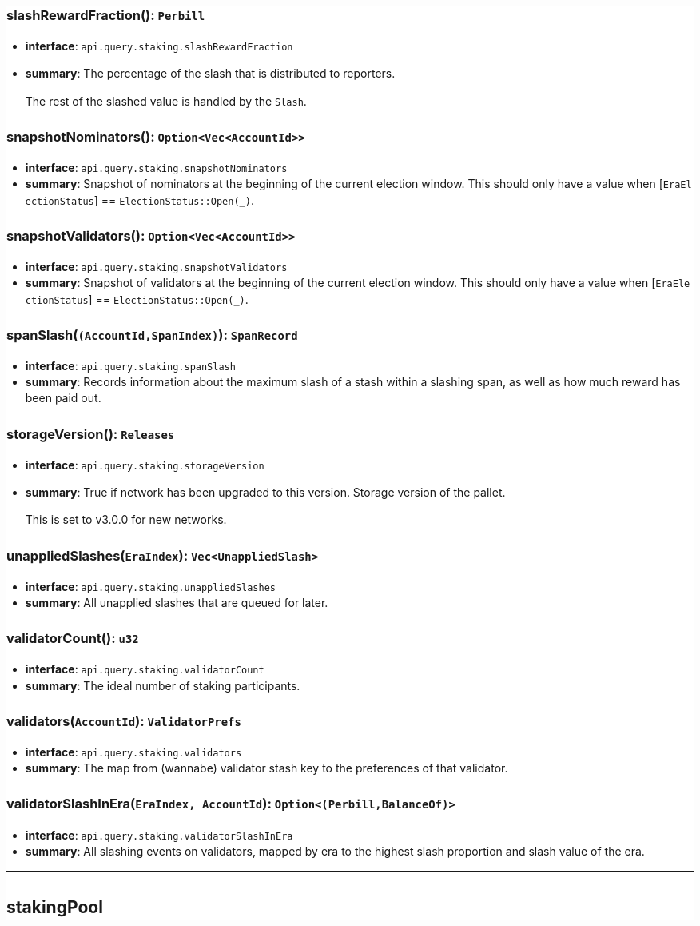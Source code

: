 ### slashRewardFraction(): `Perbill`
- **interface**: `api.query.staking.slashRewardFraction`
- **summary**:   The percentage of the slash that is distributed to reporters. 

  The rest of the slashed value is handled by the `Slash`. 
 
### snapshotNominators(): `Option<Vec<AccountId>>`
- **interface**: `api.query.staking.snapshotNominators`
- **summary**:   Snapshot of nominators at the beginning of the current election window. This should only have a value when [`EraElectionStatus`] == `ElectionStatus::Open(_)`. 
 
### snapshotValidators(): `Option<Vec<AccountId>>`
- **interface**: `api.query.staking.snapshotValidators`
- **summary**:   Snapshot of validators at the beginning of the current election window. This should only have a value when [`EraElectionStatus`] == `ElectionStatus::Open(_)`. 
 
### spanSlash(`(AccountId,SpanIndex)`): `SpanRecord`
- **interface**: `api.query.staking.spanSlash`
- **summary**:   Records information about the maximum slash of a stash within a slashing span, as well as how much reward has been paid out. 
 
### storageVersion(): `Releases`
- **interface**: `api.query.staking.storageVersion`
- **summary**:   True if network has been upgraded to this version. Storage version of the pallet. 

  This is set to v3.0.0 for new networks. 
 
### unappliedSlashes(`EraIndex`): `Vec<UnappliedSlash>`
- **interface**: `api.query.staking.unappliedSlashes`
- **summary**:   All unapplied slashes that are queued for later. 
 
### validatorCount(): `u32`
- **interface**: `api.query.staking.validatorCount`
- **summary**:   The ideal number of staking participants. 
 
### validators(`AccountId`): `ValidatorPrefs`
- **interface**: `api.query.staking.validators`
- **summary**:   The map from (wannabe) validator stash key to the preferences of that validator. 
 
### validatorSlashInEra(`EraIndex, AccountId`): `Option<(Perbill,BalanceOf)>`
- **interface**: `api.query.staking.validatorSlashInEra`
- **summary**:   All slashing events on validators, mapped by era to the highest slash proportion and slash value of the era. 

___


## stakingPool
 